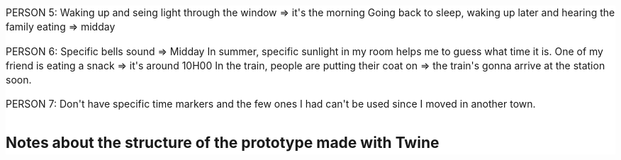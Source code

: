 PERSON 5:
Waking up and seing light through the window => it's the morning
Going back to sleep, waking up later and hearing the family eating => midday

PERSON 6:
Specific bells sound => Midday
In summer, specific sunlight in my room helps me to guess what time it is.
One of my friend is eating a snack => it's around 10H00
In the train, people are putting their coat on => the train's gonna arrive at the station soon.

PERSON 7:
Don't have specific time markers and the few ones I had can't be used since I moved in another town.

## Notes about the structure of the prototype made with Twine
